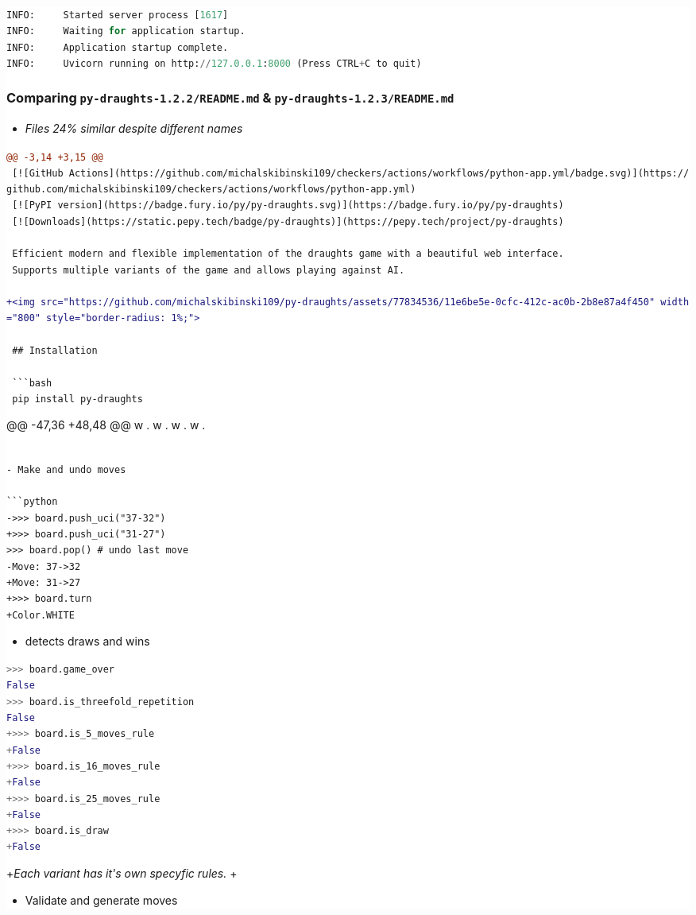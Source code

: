 ```python
 INFO:     Started server process [1617]
 INFO:     Waiting for application startup.
 INFO:     Application startup complete.
 INFO:     Uvicorn running on http://127.0.0.1:8000 (Press CTRL+C to quit)
```

### Comparing `py-draughts-1.2.2/README.md` & `py-draughts-1.2.3/README.md`

 * *Files 24% similar despite different names*

```diff
@@ -3,14 +3,15 @@
 [![GitHub Actions](https://github.com/michalskibinski109/checkers/actions/workflows/python-app.yml/badge.svg)](https://github.com/michalskibinski109/checkers/actions/workflows/python-app.yml)
 [![PyPI version](https://badge.fury.io/py/py-draughts.svg)](https://badge.fury.io/py/py-draughts)
 [![Downloads](https://static.pepy.tech/badge/py-draughts)](https://pepy.tech/project/py-draughts)
 
 Efficient modern and flexible implementation of the draughts game with a beautiful web interface. 
 Supports multiple variants of the game and allows playing against AI.
 
+<img src="https://github.com/michalskibinski109/py-draughts/assets/77834536/11e6be5e-0cfc-412c-ac0b-2b8e87a4f450" width="800" style="border-radius: 1%;">
 
 ## Installation
 
 ```bash
 pip install py-draughts
 ```
 
@@ -47,36 +48,48 @@
  w . w . w . w .
 
 ```
 
 - Make and undo moves
 
 ```python
->>> board.push_uci("37-32")
+>>> board.push_uci("31-27")
 >>> board.pop() # undo last move
-Move: 37->32
+Move: 31->27
+>>> board.turn
+Color.WHITE
 ```
 
 - detects draws and wins
 
 ```python
 >>> board.game_over
 False
 >>> board.is_threefold_repetition
 False
+>>> board.is_5_moves_rule
+False
+>>> board.is_16_moves_rule
+False
+>>> board.is_25_moves_rule
+False
+>>> board.is_draw
+False
 ```
+_Each variant has it's own specyfic rules._
+
 - Validate and generate moves
 